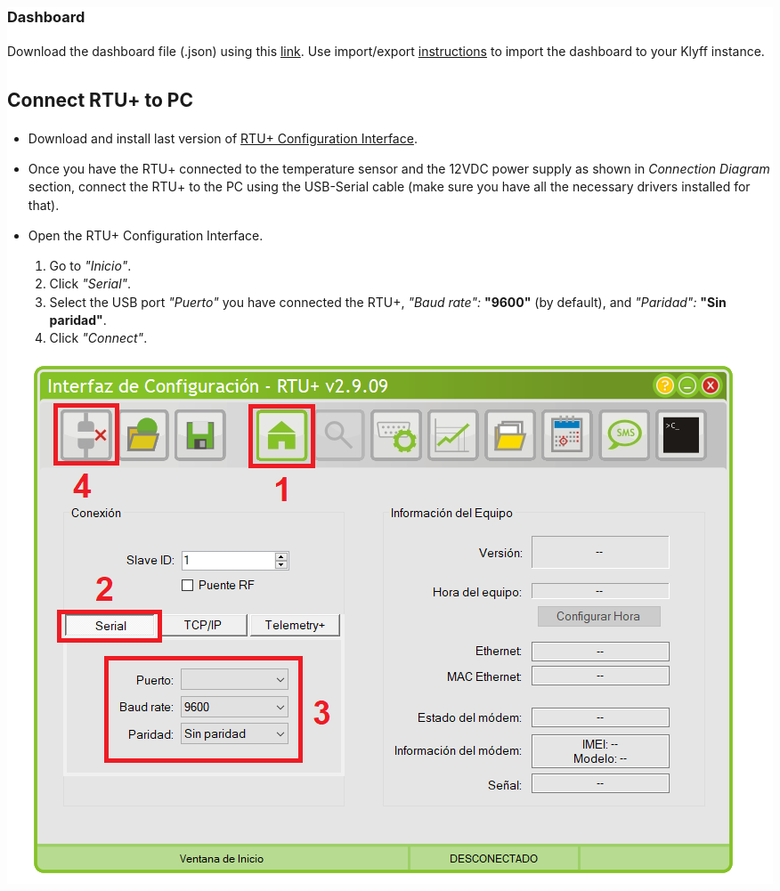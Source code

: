 ### Dashboard

Download the dashboard file (.json) using this [link](/docs/samples/nettrartu+/resources/rtu_.json).
Use import/export [instructions](/docs/user-guide/ui/dashboards/#iot-dashboard-importexport) to import the dashboard to your Klyff instance.

## Connect RTU+ to PC

 - Download and install last version of [RTU+ Configuration Interface](https://nettra.tech).

 - Once you have the RTU+ connected to the temperature sensor and the 12VDC power supply as shown in *Connection Diagram* section, connect the RTU+ to the PC using the USB-Serial cable (make sure you have all the necessary drivers installed for that).

 - Open the RTU+ Configuration Interface. 

   1. Go to *"Inicio"*.
   2. Click *"Serial"*.
   3. Select the USB port *"Puerto"* you have connected the RTU+, *"Baud rate":* **"9600"** (by default), and *"Paridad":* **"Sin paridad"**. 
   4. Click *"Connect"*.

   ![image](/images/samples/nettrartu+/rtu_temp_sensor/serial_connection.png)
